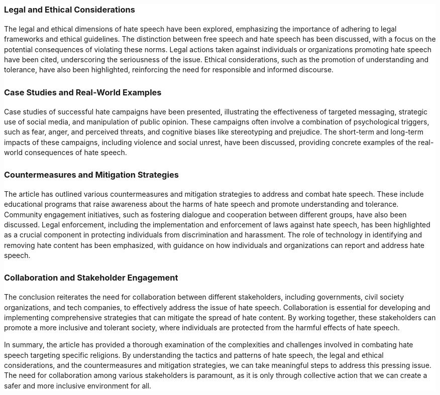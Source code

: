 ### Legal and Ethical Considerations

The legal and ethical dimensions of hate speech have been explored, emphasizing the importance of adhering to legal frameworks and ethical guidelines. The distinction between free speech and hate speech has been discussed, with a focus on the potential consequences of violating these norms. Legal actions taken against individuals or organizations promoting hate speech have been cited, underscoring the seriousness of the issue. Ethical considerations, such as the promotion of understanding and tolerance, have also been highlighted, reinforcing the need for responsible and informed discourse.

### Case Studies and Real-World Examples

Case studies of successful hate campaigns have been presented, illustrating the effectiveness of targeted messaging, strategic use of social media, and manipulation of public opinion. These campaigns often involve a combination of psychological triggers, such as fear, anger, and perceived threats, and cognitive biases like stereotyping and prejudice. The short-term and long-term impacts of these campaigns, including violence and social unrest, have been discussed, providing concrete examples of the real-world consequences of hate speech.

### Countermeasures and Mitigation Strategies

The article has outlined various countermeasures and mitigation strategies to address and combat hate speech. These include educational programs that raise awareness about the harms of hate speech and promote understanding and tolerance. Community engagement initiatives, such as fostering dialogue and cooperation between different groups, have also been discussed. Legal enforcement, including the implementation and enforcement of laws against hate speech, has been highlighted as a crucial component in protecting individuals from discrimination and harassment. The role of technology in identifying and removing hate content has been emphasized, with guidance on how individuals and organizations can report and address hate speech.

### Collaboration and Stakeholder Engagement

The conclusion reiterates the need for collaboration between different stakeholders, including governments, civil society organizations, and tech companies, to effectively address the issue of hate speech. Collaboration is essential for developing and implementing comprehensive strategies that can mitigate the spread of hate content. By working together, these stakeholders can promote a more inclusive and tolerant society, where individuals are protected from the harmful effects of hate speech.

In summary, the article has provided a thorough examination of the complexities and challenges involved in combating hate speech targeting specific religions. By understanding the tactics and patterns of hate speech, the legal and ethical considerations, and the countermeasures and mitigation strategies, we can take meaningful steps to address this pressing issue. The need for collaboration among various stakeholders is paramount, as it is only through collective action that we can create a safer and more inclusive environment for all.

